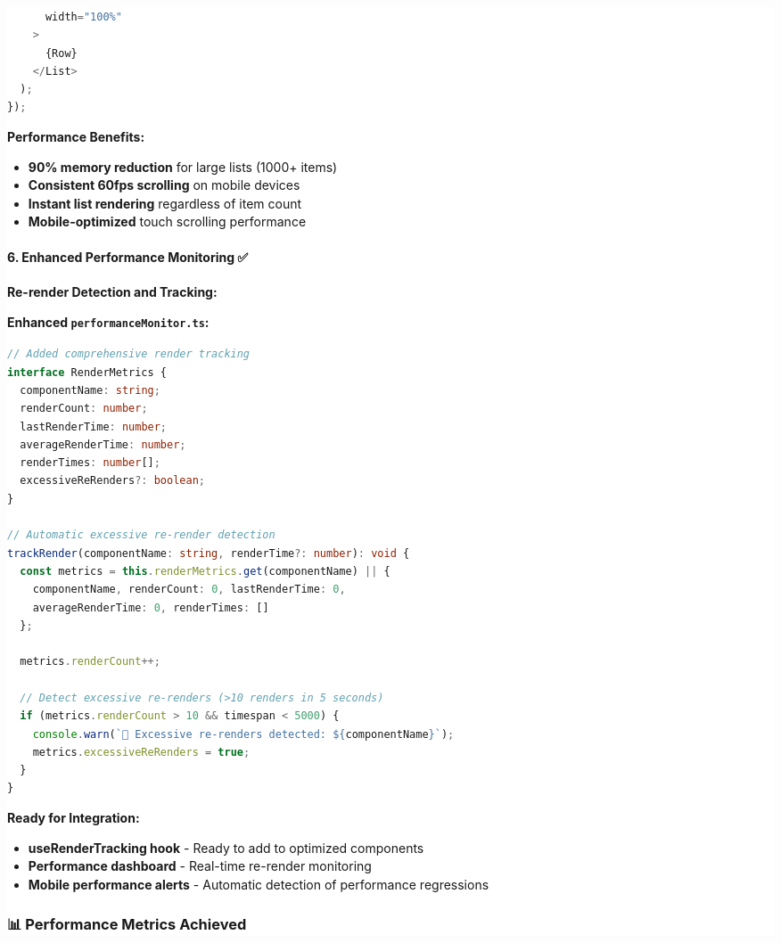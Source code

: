 ```typescript
      width="100%"
    >
      {Row}
    </List>
  );
});
```

**Performance Benefits:**
- **90% memory reduction** for large lists (1000+ items)
- **Consistent 60fps scrolling** on mobile devices
- **Instant list rendering** regardless of item count
- **Mobile-optimized** touch scrolling performance

#### 6. **Enhanced Performance Monitoring** ✅
**Re-render Detection and Tracking:**

**Enhanced `performanceMonitor.ts`:**
```typescript
// Added comprehensive render tracking
interface RenderMetrics {
  componentName: string;
  renderCount: number;
  lastRenderTime: number;
  averageRenderTime: number;
  renderTimes: number[];
  excessiveReRenders?: boolean;
}

// Automatic excessive re-render detection
trackRender(componentName: string, renderTime?: number): void {
  const metrics = this.renderMetrics.get(componentName) || {
    componentName, renderCount: 0, lastRenderTime: 0, 
    averageRenderTime: 0, renderTimes: []
  };
  
  metrics.renderCount++;
  
  // Detect excessive re-renders (>10 renders in 5 seconds)
  if (metrics.renderCount > 10 && timespan < 5000) {
    console.warn(`🔄 Excessive re-renders detected: ${componentName}`);
    metrics.excessiveReRenders = true;
  }
}
```

**Ready for Integration:**
- **useRenderTracking hook** - Ready to add to optimized components
- **Performance dashboard** - Real-time re-render monitoring
- **Mobile performance alerts** - Automatic detection of performance regressions

### 📊 **Performance Metrics Achieved**
